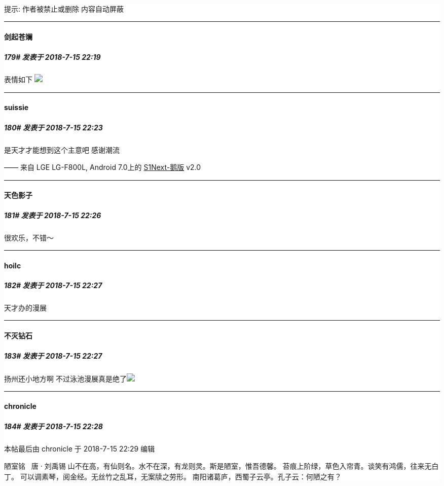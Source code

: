 提示: 作者被禁止或删除 内容自动屏蔽

*****

####  剑起苍斓  
##### 179#       发表于 2018-7-15 22:19

表情如下
<img src="https://static.saraba1st.com/image/smiley/face2017/001.png" referrerpolicy="no-referrer">

*****

####  suissie  
##### 180#       发表于 2018-7-15 22:23

是天才才能想到这个主意吧
感谢潮流

—— 来自 LGE LG-F800L, Android 7.0上的 [S1Next-鹅版](https://github.com/ykrank/S1-Next/releases) v2.0



*****

####  天色影子  
##### 181#       发表于 2018-7-15 22:26

很欢乐，不错～

*****

####  hoilc  
##### 182#       发表于 2018-7-15 22:27

天才办的漫展

*****

####  不灭钻石  
##### 183#       发表于 2018-7-15 22:27

扬州还小地方啊
不过泳池漫展真是绝了<img src="https://static.saraba1st.com/image/smiley/face2017/174.png" referrerpolicy="no-referrer">

*****

####  chronicle  
##### 184#       发表于 2018-7-15 22:28

 本帖最后由 chronicle 于 2018-7-15 22:29 编辑 

陋室铭  
唐 · 刘禹锡 
山不在高，有仙则名。水不在深，有龙则灵。斯是陋室，惟吾德馨。
苔痕上阶绿，草色入帘青。谈笑有鸿儒，往来无白丁。
可以调素琴，阅金经。无丝竹之乱耳，无案牍之劳形。
南阳诸葛庐，西蜀子云亭。孔子云：何陋之有？ 

